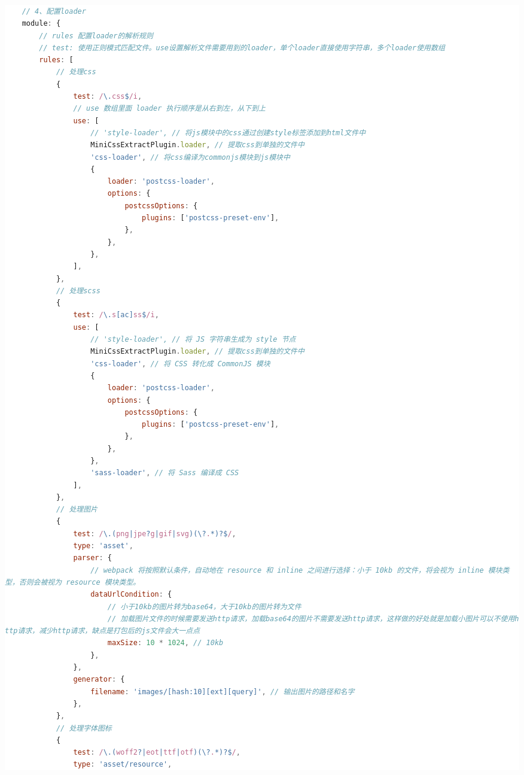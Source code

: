 ```js
	// 4、配置loader
	module: {
		// rules 配置loader的解析规则
		// test: 使用正则模式匹配文件。use设置解析文件需要用到的loader，单个loader直接使用字符串，多个loader使用数组
		rules: [
			// 处理css
			{
				test: /\.css$/i,
				// use 数组里面 loader 执行顺序是从右到左，从下到上
				use: [
					// 'style-loader', // 将js模块中的css通过创建style标签添加到html文件中
					MiniCssExtractPlugin.loader, // 提取css到单独的文件中
					'css-loader', // 将css编译为commonjs模块到js模块中
					{
						loader: 'postcss-loader',
						options: {
							postcssOptions: {
								plugins: ['postcss-preset-env'],
							},
						},
					},
				],
			},
			// 处理scss
			{
				test: /\.s[ac]ss$/i,
				use: [
					// 'style-loader', // 将 JS 字符串生成为 style 节点
					MiniCssExtractPlugin.loader, // 提取css到单独的文件中
					'css-loader', // 将 CSS 转化成 CommonJS 模块
					{
						loader: 'postcss-loader',
						options: {
							postcssOptions: {
								plugins: ['postcss-preset-env'],
							},
						},
					},
					'sass-loader', // 将 Sass 编译成 CSS
				],
			},
			// 处理图片
			{
				test: /\.(png|jpe?g|gif|svg)(\?.*)?$/,
				type: 'asset',
				parser: {
					// webpack 将按照默认条件，自动地在 resource 和 inline 之间进行选择：小于 10kb 的文件，将会视为 inline 模块类型，否则会被视为 resource 模块类型。
					dataUrlCondition: {
						// 小于10kb的图片转为base64，大于10kb的图片转为文件
						// 加载图片文件的时候需要发送http请求，加载base64的图片不需要发送http请求，这样做的好处就是加载小图片可以不使用http请求，减少http请求，缺点是打包后的js文件会大一点点
						maxSize: 10 * 1024, // 10kb
					},
				},
				generator: {
					filename: 'images/[hash:10][ext][query]', // 输出图片的路径和名字
				},
			},
			// 处理字体图标
			{
				test: /\.(woff2?|eot|ttf|otf)(\?.*)?$/,
				type: 'asset/resource',
```